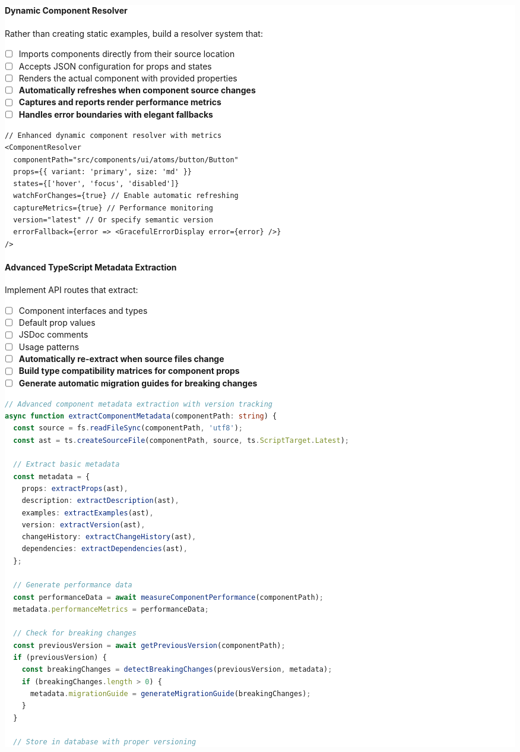 #### Dynamic Component Resolver

Rather than creating static examples, build a resolver system that:

- [ ] Imports components directly from their source location
- [ ] Accepts JSON configuration for props and states
- [ ] Renders the actual component with provided properties
- [ ] **Automatically refreshes when component source changes**
- [ ] **Captures and reports render performance metrics**
- [ ] **Handles error boundaries with elegant fallbacks**

```tsx
// Enhanced dynamic component resolver with metrics
<ComponentResolver
  componentPath="src/components/ui/atoms/button/Button"
  props={{ variant: 'primary', size: 'md' }}
  states={['hover', 'focus', 'disabled']}
  watchForChanges={true} // Enable automatic refreshing
  captureMetrics={true} // Performance monitoring
  version="latest" // Or specify semantic version
  errorFallback={error => <GracefulErrorDisplay error={error} />}
/>
```

#### Advanced TypeScript Metadata Extraction

Implement API routes that extract:

- [ ] Component interfaces and types
- [ ] Default prop values
- [ ] JSDoc comments
- [ ] Usage patterns
- [ ] **Automatically re-extract when source files change**
- [ ] **Build type compatibility matrices for component props**
- [ ] **Generate automatic migration guides for breaking changes**

```typescript
// Advanced component metadata extraction with version tracking
async function extractComponentMetadata(componentPath: string) {
  const source = fs.readFileSync(componentPath, 'utf8');
  const ast = ts.createSourceFile(componentPath, source, ts.ScriptTarget.Latest);

  // Extract basic metadata
  const metadata = {
    props: extractProps(ast),
    description: extractDescription(ast),
    examples: extractExamples(ast),
    version: extractVersion(ast),
    changeHistory: extractChangeHistory(ast),
    dependencies: extractDependencies(ast),
  };

  // Generate performance data
  const performanceData = await measureComponentPerformance(componentPath);
  metadata.performanceMetrics = performanceData;

  // Check for breaking changes
  const previousVersion = await getPreviousVersion(componentPath);
  if (previousVersion) {
    const breakingChanges = detectBreakingChanges(previousVersion, metadata);
    if (breakingChanges.length > 0) {
      metadata.migrationGuide = generateMigrationGuide(breakingChanges);
    }
  }

  // Store in database with proper versioning
```